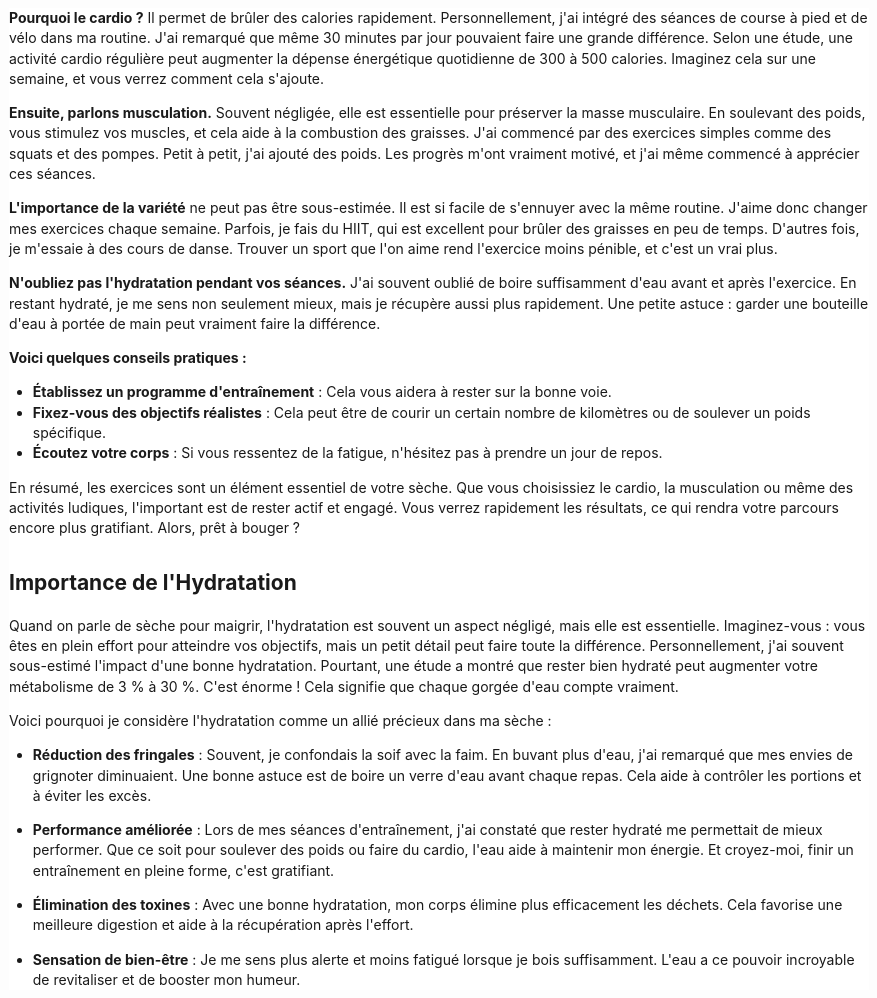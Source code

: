 **Pourquoi le cardio ?** Il permet de brûler des calories rapidement. Personnellement, j'ai intégré des séances de course à pied et de vélo dans ma routine. J'ai remarqué que même 30 minutes par jour pouvaient faire une grande différence. Selon une étude, une activité cardio régulière peut augmenter la dépense énergétique quotidienne de 300 à 500 calories. Imaginez cela sur une semaine, et vous verrez comment cela s'ajoute.

**Ensuite, parlons musculation.** Souvent négligée, elle est essentielle pour préserver la masse musculaire. En soulevant des poids, vous stimulez vos muscles, et cela aide à la combustion des graisses. J'ai commencé par des exercices simples comme des squats et des pompes. Petit à petit, j'ai ajouté des poids. Les progrès m'ont vraiment motivé, et j'ai même commencé à apprécier ces séances.

**L'importance de la variété** ne peut pas être sous-estimée. Il est si facile de s'ennuyer avec la même routine. J'aime donc changer mes exercices chaque semaine. Parfois, je fais du HIIT, qui est excellent pour brûler des graisses en peu de temps. D'autres fois, je m'essaie à des cours de danse. Trouver un sport que l'on aime rend l'exercice moins pénible, et c'est un vrai plus.

**N'oubliez pas l'hydratation pendant vos séances.** J'ai souvent oublié de boire suffisamment d'eau avant et après l'exercice. En restant hydraté, je me sens non seulement mieux, mais je récupère aussi plus rapidement. Une petite astuce : garder une bouteille d'eau à portée de main peut vraiment faire la différence.

**Voici quelques conseils pratiques :**
- **Établissez un programme d'entraînement** : Cela vous aidera à rester sur la bonne voie.
- **Fixez-vous des objectifs réalistes** : Cela peut être de courir un certain nombre de kilomètres ou de soulever un poids spécifique.
- **Écoutez votre corps** : Si vous ressentez de la fatigue, n'hésitez pas à prendre un jour de repos.

En résumé, les exercices sont un élément essentiel de votre sèche. Que vous choisissiez le cardio, la musculation ou même des activités ludiques, l'important est de rester actif et engagé. Vous verrez rapidement les résultats, ce qui rendra votre parcours encore plus gratifiant. Alors, prêt à bouger ?
## Importance de l'Hydratation

Quand on parle de sèche pour maigrir, l'hydratation est souvent un aspect négligé, mais elle est essentielle. Imaginez-vous : vous êtes en plein effort pour atteindre vos objectifs, mais un petit détail peut faire toute la différence. Personnellement, j'ai souvent sous-estimé l'impact d'une bonne hydratation. Pourtant, une étude a montré que rester bien hydraté peut augmenter votre métabolisme de 3 % à 30 %. C'est énorme ! Cela signifie que chaque gorgée d'eau compte vraiment.

Voici pourquoi je considère l'hydratation comme un allié précieux dans ma sèche :

- **Réduction des fringales** : Souvent, je confondais la soif avec la faim. En buvant plus d'eau, j'ai remarqué que mes envies de grignoter diminuaient. Une bonne astuce est de boire un verre d'eau avant chaque repas. Cela aide à contrôler les portions et à éviter les excès.

- **Performance améliorée** : Lors de mes séances d'entraînement, j'ai constaté que rester hydraté me permettait de mieux performer. Que ce soit pour soulever des poids ou faire du cardio, l'eau aide à maintenir mon énergie. Et croyez-moi, finir un entraînement en pleine forme, c'est gratifiant.

- **Élimination des toxines** : Avec une bonne hydratation, mon corps élimine plus efficacement les déchets. Cela favorise une meilleure digestion et aide à la récupération après l'effort.

- **Sensation de bien-être** : Je me sens plus alerte et moins fatigué lorsque je bois suffisamment. L'eau a ce pouvoir incroyable de revitaliser et de booster mon humeur.
